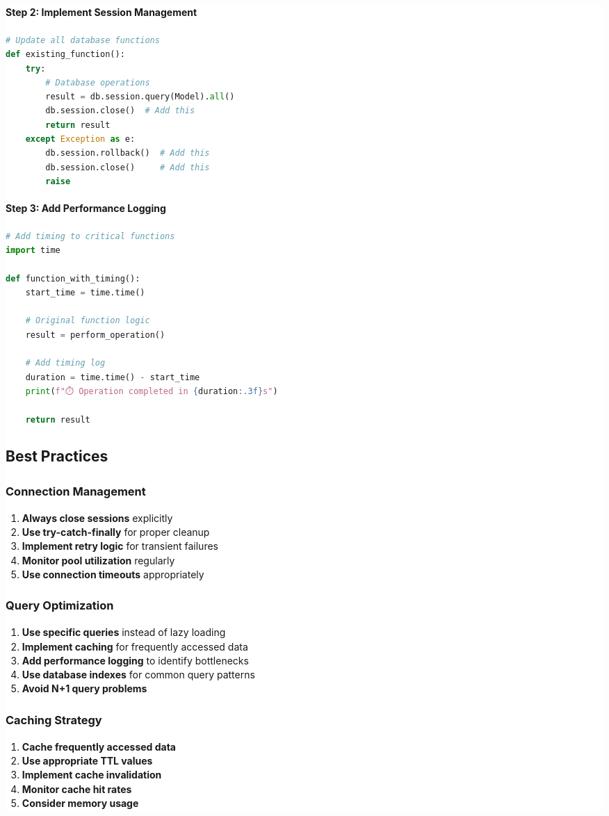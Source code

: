 #### Step 2: Implement Session Management
```python
# Update all database functions
def existing_function():
    try:
        # Database operations
        result = db.session.query(Model).all()
        db.session.close()  # Add this
        return result
    except Exception as e:
        db.session.rollback()  # Add this
        db.session.close()     # Add this
        raise
```

#### Step 3: Add Performance Logging
```python
# Add timing to critical functions
import time

def function_with_timing():
    start_time = time.time()
    
    # Original function logic
    result = perform_operation()
    
    # Add timing log
    duration = time.time() - start_time
    print(f"⏱️ Operation completed in {duration:.3f}s")
    
    return result
```

## Best Practices

### Connection Management
1. **Always close sessions** explicitly
2. **Use try-catch-finally** for proper cleanup
3. **Implement retry logic** for transient failures
4. **Monitor pool utilization** regularly
5. **Use connection timeouts** appropriately

### Query Optimization
1. **Use specific queries** instead of lazy loading
2. **Implement caching** for frequently accessed data
3. **Add performance logging** to identify bottlenecks
4. **Use database indexes** for common query patterns
5. **Avoid N+1 query problems**

### Caching Strategy
1. **Cache frequently accessed data**
2. **Use appropriate TTL values**
3. **Implement cache invalidation**
4. **Monitor cache hit rates**
5. **Consider memory usage**
